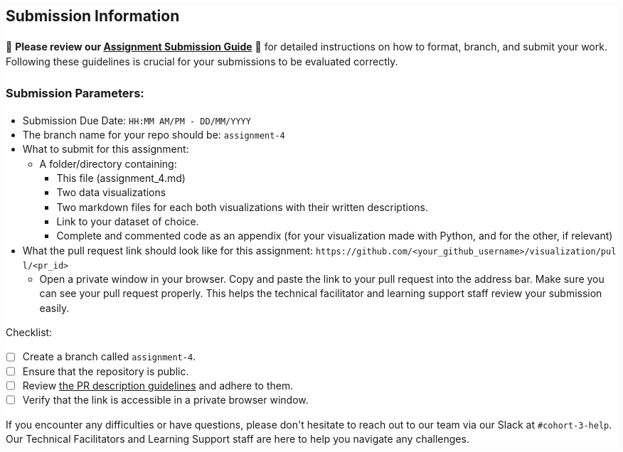 ## Submission Information

🚨 **Please review our [Assignment Submission Guide](https://github.com/UofT-DSI/onboarding/blob/main/onboarding_documents/submissions.md)** 🚨 for detailed instructions on how to format, branch, and submit your work. Following these guidelines is crucial for your submissions to be evaluated correctly.

### Submission Parameters:
* Submission Due Date: `HH:MM AM/PM - DD/MM/YYYY`
* The branch name for your repo should be: `assignment-4`
* What to submit for this assignment:
    * A folder/directory containing:
        * This file (assignment_4.md)
        * Two data visualizations 
        * Two markdown files for each both visualizations with their written descriptions.
        * Link to your dataset of choice.
        * Complete and commented code as an appendix (for your visualization made with Python, and for the other, if relevant) 
* What the pull request link should look like for this assignment: `https://github.com/<your_github_username>/visualization/pull/<pr_id>`
    * Open a private window in your browser. Copy and paste the link to your pull request into the address bar. Make sure you can see your pull request properly. This helps the technical facilitator and learning support staff review your submission easily.

Checklist:
- [ ] Create a branch called `assignment-4`.
- [ ] Ensure that the repository is public.
- [ ] Review [the PR description guidelines](https://github.com/UofT-DSI/onboarding/blob/main/onboarding_documents/submissions.md#guidelines-for-pull-request-descriptions) and adhere to them.
- [ ] Verify that the link is accessible in a private browser window.

If you encounter any difficulties or have questions, please don't hesitate to reach out to our team via our Slack at `#cohort-3-help`. Our Technical Facilitators and Learning Support staff are here to help you navigate any challenges.
